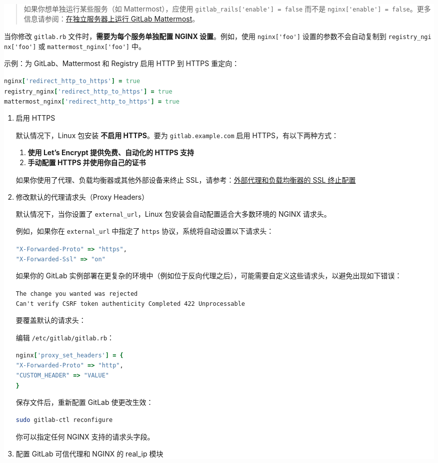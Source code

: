 > 如果你想单独运行某些服务（如 Mattermost），应使用 `gitlab_rails['enable'] = false` 而不是 `nginx['enable'] = false`。更多信息请参阅：[在独立服务器上运行 GitLab Mattermost](https://docs.gitlab.com/ee/administration/mattermost/setup.html)。

当你修改 `gitlab.rb` 文件时，**需要为每个服务单独配置 NGINX 设置**。例如，使用 `nginx['foo']` 设置的参数不会自动复制到 `registry_nginx['foo']` 或 `mattermost_nginx['foo']` 中。

示例：为 GitLab、Mattermost 和 Registry 启用 HTTP 到 HTTPS 重定向：

```ruby
nginx['redirect_http_to_https'] = true
registry_nginx['redirect_http_to_https'] = true
mattermost_nginx['redirect_http_to_https'] = true
```

1. 启用 HTTPS

   默认情况下，Linux 包安装 **不启用 HTTPS**。要为 `gitlab.example.com` 启用 HTTPS，有以下两种方式：

   1. **使用 Let’s Encrypt 提供免费、自动化的 HTTPS 支持**
   2. **手动配置 HTTPS 并使用你自己的证书**

   如果你使用了代理、负载均衡器或其他外部设备来终止 SSL，请参考：[外部代理和负载均衡器的 SSL 终止配置](https://docs.gitlab.com/ee/administration/nginx.html#external-proxy-and-load-balancer-ssl-termination)

2. 修改默认的代理请求头（Proxy Headers）

   默认情况下，当你设置了 `external_url`，Linux 包安装会自动配置适合大多数环境的 NGINX 请求头。

   例如，如果你在 `external_url` 中指定了 `https` 协议，系统将自动设置以下请求头：

   ```ruby
   "X-Forwarded-Proto" => "https",
   "X-Forwarded-Ssl" => "on"
   ```

   如果你的 GitLab 实例部署在更复杂的环境中（例如位于反向代理之后），可能需要自定义这些请求头，以避免出现如下错误：

   ```log
   The change you wanted was rejected
   Can't verify CSRF token authenticity Completed 422 Unprocessable
   ```

   要覆盖默认的请求头：

   编辑 `/etc/gitlab/gitlab.rb`：

   ```ruby
   nginx['proxy_set_headers'] = {
   "X-Forwarded-Proto" => "http",
   "CUSTOM_HEADER" => "VALUE"
   }
   ```

   保存文件后，重新配置 GitLab 使更改生效：

   ```bash
   sudo gitlab-ctl reconfigure
   ```

   你可以指定任何 NGINX 支持的请求头字段。

3. 配置 GitLab 可信代理和 NGINX 的 real_ip 模块

